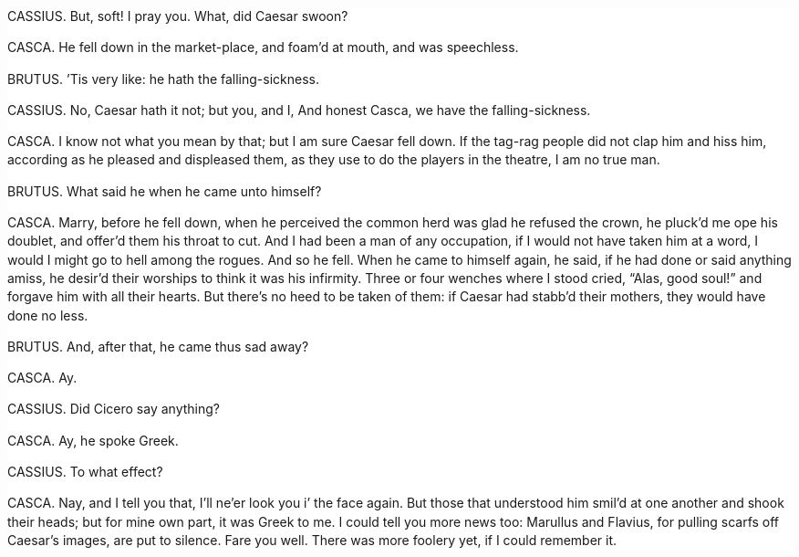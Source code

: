 CASSIUS.
But, soft! I pray you. What, did Caesar swoon?

CASCA.
He fell down in the market-place, and foam’d at mouth, and was
speechless.

BRUTUS.
’Tis very like: he hath the falling-sickness.

CASSIUS.
No, Caesar hath it not; but you, and I,
And honest Casca, we have the falling-sickness.

CASCA.
I know not what you mean by that; but I am sure Caesar fell down. If
the tag-rag people did not clap him and hiss him, according as he
pleased and displeased them, as they use to do the players in the
theatre, I am no true man.

BRUTUS.
What said he when he came unto himself?

CASCA.
Marry, before he fell down, when he perceived the common herd was glad
he refused the crown, he pluck’d me ope his doublet, and offer’d them
his throat to cut. And I had been a man of any occupation, if I would
not have taken him at a word, I would I might go to hell among the
rogues. And so he fell. When he came to himself again, he said, if he
had done or said anything amiss, he desir’d their worships to think it
was his infirmity. Three or four wenches where I stood cried, “Alas,
good soul!” and forgave him with all their hearts. But there’s no heed
to be taken of them: if Caesar had stabb’d their mothers, they would
have done no less.

BRUTUS.
And, after that, he came thus sad away?

CASCA.
Ay.

CASSIUS.
Did Cicero say anything?

CASCA.
Ay, he spoke Greek.

CASSIUS.
To what effect?

CASCA.
Nay, and I tell you that, I’ll ne’er look you i’ the face again. But
those that understood him smil’d at one another and shook their heads;
but for mine own part, it was Greek to me. I could tell you more news
too: Marullus and Flavius, for pulling scarfs off Caesar’s images, are
put to silence. Fare you well. There was more foolery yet, if I could
remember it.
